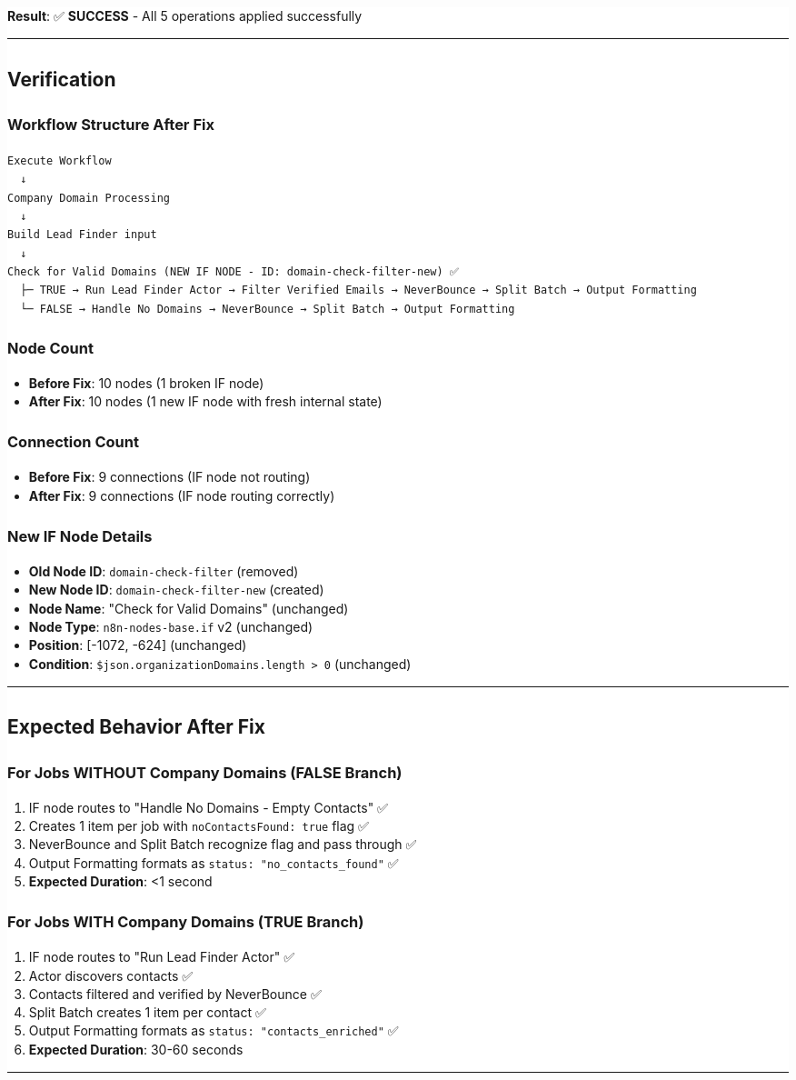 **Result**: ✅ **SUCCESS** - All 5 operations applied successfully

---

## Verification

### Workflow Structure After Fix
```
Execute Workflow
  ↓
Company Domain Processing
  ↓
Build Lead Finder input
  ↓
Check for Valid Domains (NEW IF NODE - ID: domain-check-filter-new) ✅
  ├─ TRUE → Run Lead Finder Actor → Filter Verified Emails → NeverBounce → Split Batch → Output Formatting
  └─ FALSE → Handle No Domains → NeverBounce → Split Batch → Output Formatting
```

### Node Count
- **Before Fix**: 10 nodes (1 broken IF node)
- **After Fix**: 10 nodes (1 new IF node with fresh internal state)

### Connection Count
- **Before Fix**: 9 connections (IF node not routing)
- **After Fix**: 9 connections (IF node routing correctly)

### New IF Node Details
- **Old Node ID**: `domain-check-filter` (removed)
- **New Node ID**: `domain-check-filter-new` (created)
- **Node Name**: "Check for Valid Domains" (unchanged)
- **Node Type**: `n8n-nodes-base.if` v2 (unchanged)
- **Position**: [-1072, -624] (unchanged)
- **Condition**: `$json.organizationDomains.length > 0` (unchanged)

---

## Expected Behavior After Fix

### For Jobs WITHOUT Company Domains (FALSE Branch)
1. IF node routes to "Handle No Domains - Empty Contacts" ✅
2. Creates 1 item per job with `noContactsFound: true` flag ✅
3. NeverBounce and Split Batch recognize flag and pass through ✅
4. Output Formatting formats as `status: "no_contacts_found"` ✅
5. **Expected Duration**: <1 second

### For Jobs WITH Company Domains (TRUE Branch)
1. IF node routes to "Run Lead Finder Actor" ✅
2. Actor discovers contacts ✅
3. Contacts filtered and verified by NeverBounce ✅
4. Split Batch creates 1 item per contact ✅
5. Output Formatting formats as `status: "contacts_enriched"` ✅
6. **Expected Duration**: 30-60 seconds

---